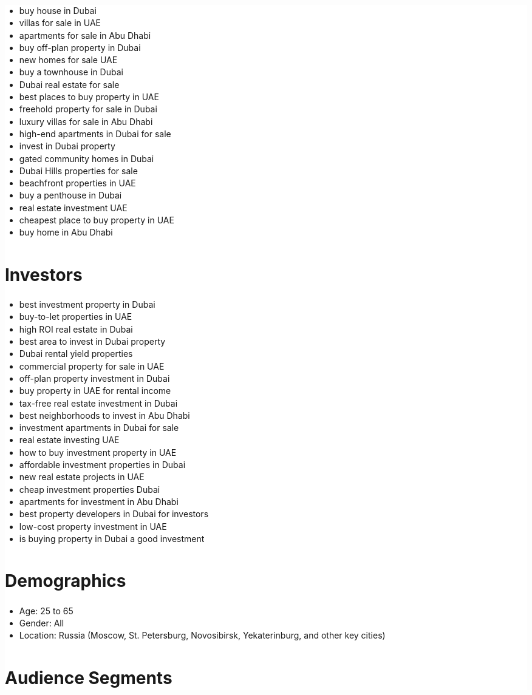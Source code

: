 - buy house in Dubai
- villas for sale in UAE
- apartments for sale in Abu Dhabi
- buy off-plan property in Dubai
- new homes for sale UAE
- buy a townhouse in Dubai
- Dubai real estate for sale
- best places to buy property in UAE
- freehold property for sale in Dubai
- luxury villas for sale in Abu Dhabi
- high-end apartments in Dubai for sale
- invest in Dubai property
- gated community homes in Dubai
- Dubai Hills properties for sale
- beachfront properties in UAE
- buy a penthouse in Dubai
- real estate investment UAE
- cheapest place to buy property in UAE
- buy home in Abu Dhabi

# Investors

- best investment property in Dubai
- buy-to-let properties in UAE
- high ROI real estate in Dubai
- best area to invest in Dubai property
- Dubai rental yield properties
- commercial property for sale in UAE
- off-plan property investment in Dubai
- buy property in UAE for rental income
- tax-free real estate investment in Dubai
- best neighborhoods to invest in Abu Dhabi
- investment apartments in Dubai for sale
- real estate investing UAE
- how to buy investment property in UAE
- affordable investment properties in Dubai
- new real estate projects in UAE
- cheap investment properties Dubai
- apartments for investment in Abu Dhabi
- best property developers in Dubai for investors
- low-cost property investment in UAE
- is buying property in Dubai a good investment
# Demographics

- Age: 25 to 65
- Gender: All
- Location: Russia (Moscow, St. Petersburg, Novosibirsk, Yekaterinburg, and other key cities)

# Audience Segments
